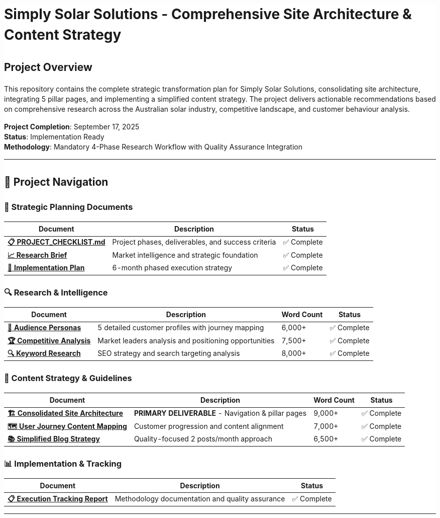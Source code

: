 # Simply Solar Solutions - Comprehensive Site Architecture & Content Strategy

## Project Overview

This repository contains the complete strategic transformation plan for Simply Solar Solutions, consolidating site architecture, integrating 5 pillar pages, and implementing a simplified content strategy. The project delivers actionable recommendations based on comprehensive research across the Australian solar industry, competitive landscape, and customer behaviour analysis.

**Project Completion**: September 17, 2025  
**Status**: Implementation Ready  
**Methodology**: Mandatory 4-Phase Research Workflow with Quality Assurance Integration

---

## 📁 Project Navigation

### 🎯 Strategic Planning Documents
| Document | Description | Status |
|----------|-------------|---------|
| [**📋 PROJECT_CHECKLIST.md**](PROJECT_CHECKLIST.md) | Project phases, deliverables, and success criteria | ✅ Complete |
| [**📈 Research Brief**](strategy/research_brief.md) | Market intelligence and strategic foundation | ✅ Complete |
| [**🚀 Implementation Plan**](strategy/implementation_plan.md) | 6-month phased execution strategy | ✅ Complete |

### 🔍 Research & Intelligence
| Document | Description | Word Count | Status |
|----------|-------------|------------|---------|
| [**👥 Audience Personas**](research/audience_personas.md) | 5 detailed customer profiles with journey mapping | 6,000+ | ✅ Complete |
| [**🏆 Competitive Analysis**](research/competitive_analysis.md) | Market leaders analysis and positioning opportunities | 7,500+ | ✅ Complete |
| [**🔍 Keyword Research**](research/keyword_research.md) | SEO strategy and search targeting analysis | 8,000+ | ✅ Complete |

### 📝 Content Strategy & Guidelines
| Document | Description | Word Count | Status |
|----------|-------------|------------|---------|
| [**🏗️ Consolidated Site Architecture**](content/consolidated_site_architecture.md) | **PRIMARY DELIVERABLE** - Navigation & pillar pages | 9,000+ | ✅ Complete |
| [**🗺️ User Journey Content Mapping**](content/user_journey_content_mapping.md) | Customer progression and content alignment | 7,000+ | ✅ Complete |
| [**📚 Simplified Blog Strategy**](content/simplified_blog_strategy.md) | Quality-focused 2 posts/month approach | 6,500+ | ✅ Complete |

### 📊 Implementation & Tracking
| Document | Description | Status |
|----------|-------------|---------|
| [**📋 Execution Tracking Report**](implementation/execution_tracking_report.md) | Methodology documentation and quality assurance | ✅ Complete |

---